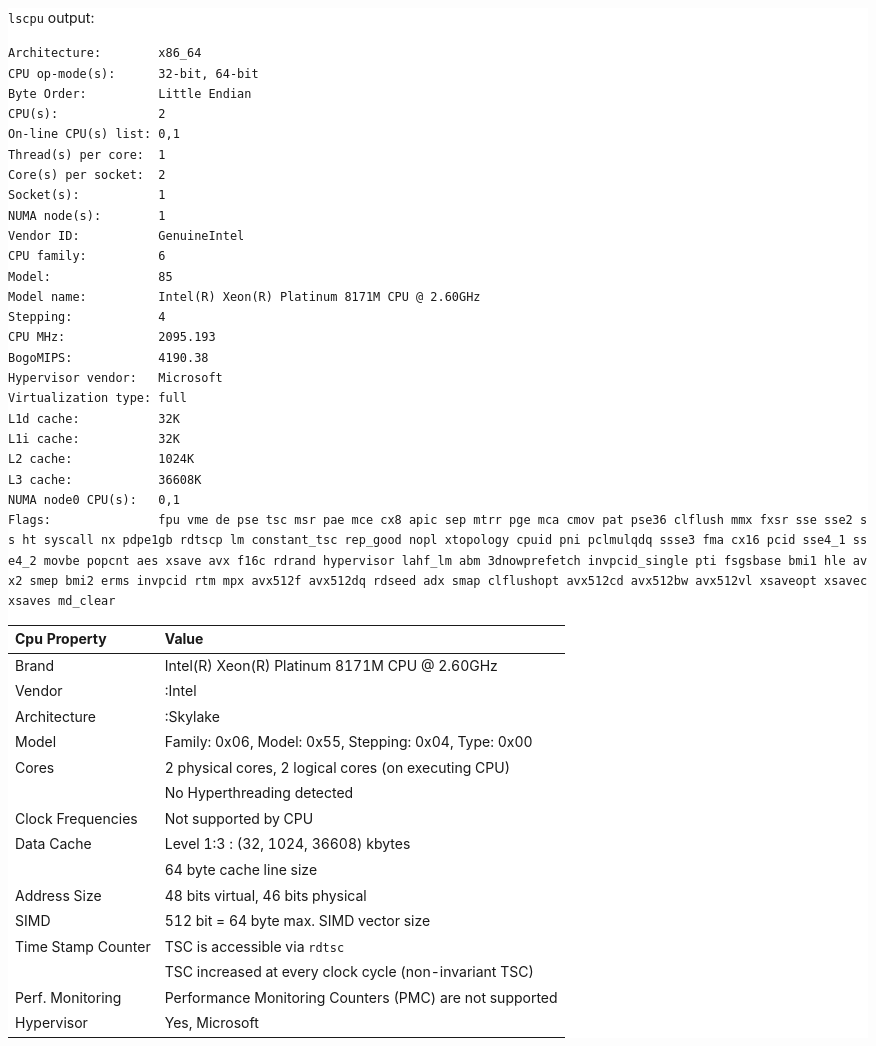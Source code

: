 `lscpu` output:

    Architecture:        x86_64
    CPU op-mode(s):      32-bit, 64-bit
    Byte Order:          Little Endian
    CPU(s):              2
    On-line CPU(s) list: 0,1
    Thread(s) per core:  1
    Core(s) per socket:  2
    Socket(s):           1
    NUMA node(s):        1
    Vendor ID:           GenuineIntel
    CPU family:          6
    Model:               85
    Model name:          Intel(R) Xeon(R) Platinum 8171M CPU @ 2.60GHz
    Stepping:            4
    CPU MHz:             2095.193
    BogoMIPS:            4190.38
    Hypervisor vendor:   Microsoft
    Virtualization type: full
    L1d cache:           32K
    L1i cache:           32K
    L2 cache:            1024K
    L3 cache:            36608K
    NUMA node0 CPU(s):   0,1
    Flags:               fpu vme de pse tsc msr pae mce cx8 apic sep mtrr pge mca cmov pat pse36 clflush mmx fxsr sse sse2 ss ht syscall nx pdpe1gb rdtscp lm constant_tsc rep_good nopl xtopology cpuid pni pclmulqdq ssse3 fma cx16 pcid sse4_1 sse4_2 movbe popcnt aes xsave avx f16c rdrand hypervisor lahf_lm abm 3dnowprefetch invpcid_single pti fsgsbase bmi1 hle avx2 smep bmi2 erms invpcid rtm mpx avx512f avx512dq rdseed adx smap clflushopt avx512cd avx512bw avx512vl xsaveopt xsavec xsaves md_clear
    

| Cpu Property       | Value                                                   |
|:------------------ |:------------------------------------------------------- |
| Brand              | Intel(R) Xeon(R) Platinum 8171M CPU @ 2.60GHz           |
| Vendor             | :Intel                                                  |
| Architecture       | :Skylake                                                |
| Model              | Family: 0x06, Model: 0x55, Stepping: 0x04, Type: 0x00   |
| Cores              | 2 physical cores, 2 logical cores (on executing CPU)    |
|                    | No Hyperthreading detected                              |
| Clock Frequencies  | Not supported by CPU                                    |
| Data Cache         | Level 1:3 : (32, 1024, 36608) kbytes                    |
|                    | 64 byte cache line size                                 |
| Address Size       | 48 bits virtual, 46 bits physical                       |
| SIMD               | 512 bit = 64 byte max. SIMD vector size                 |
| Time Stamp Counter | TSC is accessible via `rdtsc`                           |
|                    | TSC increased at every clock cycle (non-invariant TSC)  |
| Perf. Monitoring   | Performance Monitoring Counters (PMC) are not supported |
| Hypervisor         | Yes, Microsoft                                          |


